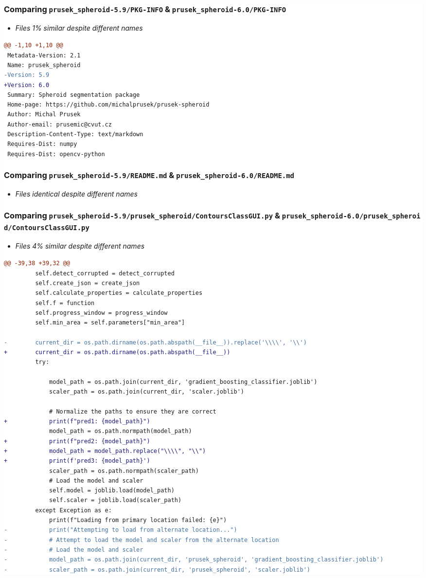 ### Comparing `prusek_spheroid-5.9/PKG-INFO` & `prusek_spheroid-6.0/PKG-INFO`

 * *Files 1% similar despite different names*

```diff
@@ -1,10 +1,10 @@
 Metadata-Version: 2.1
 Name: prusek_spheroid
-Version: 5.9
+Version: 6.0
 Summary: Spheroid segmentation package
 Home-page: https://github.com/michalprusek/prusek-spheroid
 Author: Michal Prusek
 Author-email: prusemic@cvut.cz
 Description-Content-Type: text/markdown
 Requires-Dist: numpy
 Requires-Dist: opencv-python
```

### Comparing `prusek_spheroid-5.9/README.md` & `prusek_spheroid-6.0/README.md`

 * *Files identical despite different names*

### Comparing `prusek_spheroid-5.9/prusek_spheroid/ContoursClassGUI.py` & `prusek_spheroid-6.0/prusek_spheroid/ContoursClassGUI.py`

 * *Files 4% similar despite different names*

```diff
@@ -39,38 +39,32 @@
         self.detect_corrupted = detect_corrupted
         self.create_json = create_json
         self.calculate_properties = calculate_properties
         self.f = function
         self.progress_window = progress_window
         self.min_area = self.parameters["min_area"]
 
-        current_dir = os.path.dirname(os.path.abspath(__file__)).replace('\\\\', '\\')
+        current_dir = os.path.dirname(os.path.abspath(__file__))
         try:
 
             model_path = os.path.join(current_dir, 'gradient_boosting_classifier.joblib')
             scaler_path = os.path.join(current_dir, 'scaler.joblib')
 
             # Normalize the paths to ensure they are correct
+            print(f"pred1: {model_path}")
             model_path = os.path.normpath(model_path)
+            print(f"pred2: {model_path}")
+            model_path = model_path.replace("\\\\", "\\")
+            print(f'pred3: {model_path}')
             scaler_path = os.path.normpath(scaler_path)
             # Load the model and scaler
             self.model = joblib.load(model_path)
             self.scaler = joblib.load(scaler_path)
         except Exception as e:
             print(f"Loading from primary location failed: {e}")
-            print("Attempting to load from alternate location...")
-            # Attempt to load the model and scaler from the alternate location
-            # Load the model and scaler
-            model_path = os.path.join(current_dir, 'prusek_spheroid', 'gradient_boosting_classifier.joblib')
-            scaler_path = os.path.join(current_dir, 'prusek_spheroid', 'scaler.joblib')
```